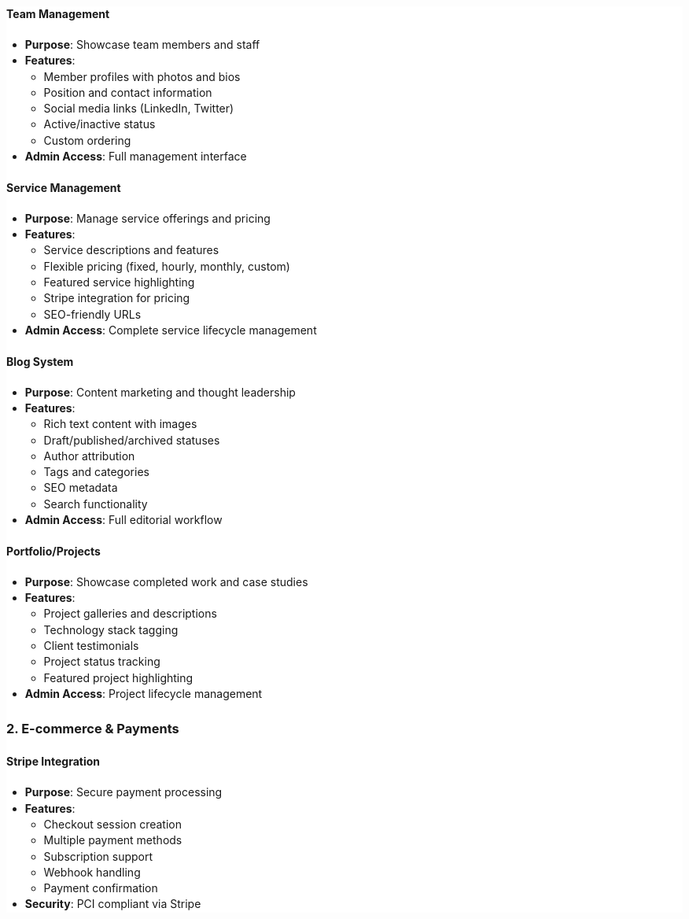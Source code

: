 #### Team Management
- **Purpose**: Showcase team members and staff
- **Features**:
  - Member profiles with photos and bios
  - Position and contact information
  - Social media links (LinkedIn, Twitter)
  - Active/inactive status
  - Custom ordering
- **Admin Access**: Full management interface

#### Service Management
- **Purpose**: Manage service offerings and pricing
- **Features**:
  - Service descriptions and features
  - Flexible pricing (fixed, hourly, monthly, custom)
  - Featured service highlighting
  - Stripe integration for pricing
  - SEO-friendly URLs
- **Admin Access**: Complete service lifecycle management

#### Blog System
- **Purpose**: Content marketing and thought leadership
- **Features**:
  - Rich text content with images
  - Draft/published/archived statuses
  - Author attribution
  - Tags and categories
  - SEO metadata
  - Search functionality
- **Admin Access**: Full editorial workflow

#### Portfolio/Projects
- **Purpose**: Showcase completed work and case studies
- **Features**:
  - Project galleries and descriptions
  - Technology stack tagging
  - Client testimonials
  - Project status tracking
  - Featured project highlighting
- **Admin Access**: Project lifecycle management

### 2. E-commerce & Payments

#### Stripe Integration
- **Purpose**: Secure payment processing
- **Features**:
  - Checkout session creation
  - Multiple payment methods
  - Subscription support
  - Webhook handling
  - Payment confirmation
- **Security**: PCI compliant via Stripe
